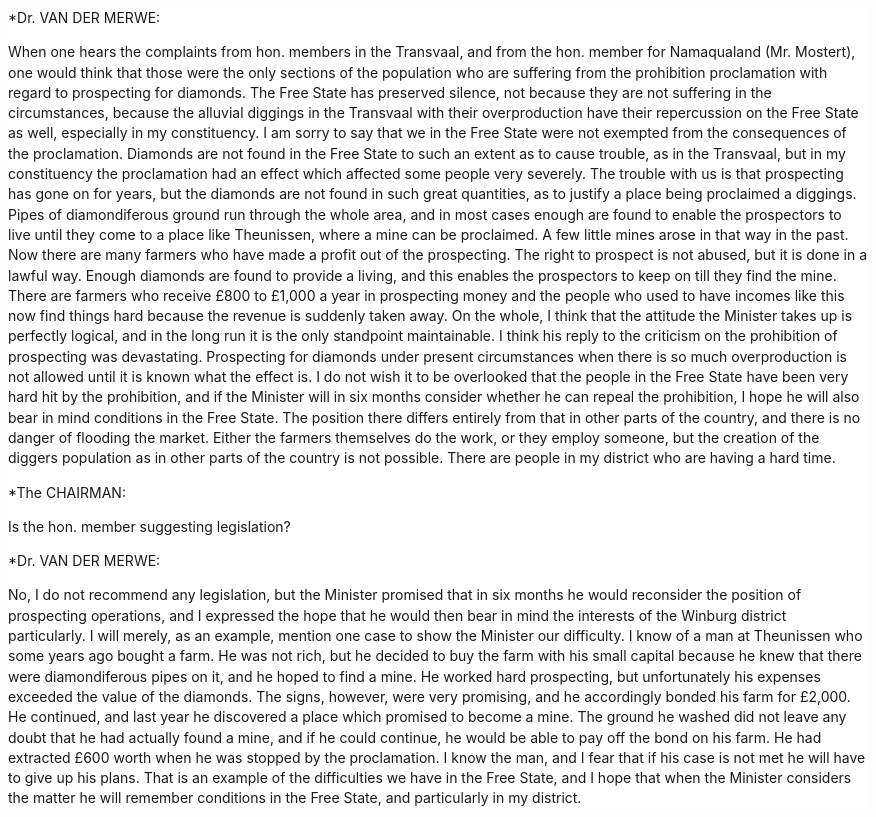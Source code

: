 </speech>

<speech by="#van_der_merwe">

<from>*Dr. <person refersTo="hansard_za">VAN DER MERWE</person>:</from>

<p>When one hears the complaints from hon. members in the Transvaal, and from the hon. member for Namaqualand (Mr. Mostert), one would think that those were the only sections of the population who are suffering from the prohibition proclamation with regard to prospecting for diamonds. The Free State has preserved silence, not because they are not suffering in the circumstances, because the alluvial diggings in the Transvaal with their overproduction have their repercussion on the Free State as well, especially in my constituency. I am sorry to say that we in the Free State were not exempted from the consequences of the proclamation. Diamonds are not found in the Free State to such an extent as to cause trouble, as in the Transvaal, but in my constituency the proclamation had an effect which affected some people very severely. The trouble with us is that prospecting has gone on for years, but the diamonds are not found in such great quantities, as to justify a place being proclaimed a diggings. Pipes of diamondiferous ground run through the whole area, and in most cases enough are found to enable the prospectors to live until they come to a place like Theunissen, where a mine can be proclaimed. A few little mines arose in that way in the past. Now there are many farmers who have made a profit out of the prospecting. The right to prospect is not abused, but it is done in a lawful way. Enough diamonds are found to provide a living, and this enables the prospectors to keep on till they find the mine. There are farmers who receive &#x00A3;800 to &#x00A3;1,000 a year in prospecting money and the people who used to have incomes like this now find things hard because the revenue is suddenly taken away. On the whole, I think that the attitude the Minister takes up is perfectly logical, and in the long run it is the only standpoint maintainable. I think his reply to the criticism on the prohibition of prospecting was devastating. Prospecting for diamonds under present circumstances when there is so much overproduction is not allowed until it is known what the effect is. I do not wish it to be overlooked that the people in the Free State have been very hard hit by the prohibition, and if the Minister will in six months consider whether he can repeal the prohibition, I hope he will also bear in mind conditions in the Free State. The position there differs entirely from that in other parts of the country, and there is no danger of flooding the market. Either the farmers themselves do the work, or they employ someone, but the creation of the diggers population as in other parts of the country is not possible. There are people in my district who are having a hard time.</p>

</speech>

<speech by="#chairman">

<from>*The <person refersTo="hansard_za">CHAIRMAN</person>:</from>

<p>Is the hon. member suggesting legislation?</p>

</speech>

<speech by="#van_der_merwe">

<from>*Dr. <person refersTo="hansard_za">VAN DER MERWE</person>:</from>

<p>No, I do not recommend any legislation, but the Minister promised that in six months he would reconsider the position of prospecting operations, and I expressed the hope that he would then bear in mind the interests of the Winburg district particularly. I will merely, as an example, mention one case to show the Minister our difficulty. I know of a man at Theunissen who some years ago bought a farm. He was not rich, but he decided to buy the farm with his small capital because he knew that there were diamondiferous pipes on it, and he hoped to find a mine. He worked hard prospecting, but unfortunately his expenses exceeded the value of the diamonds. The signs, however, were very promising, and he accordingly bonded his farm for &#x00A3;2,000. He continued, and last year he discovered a place which promised to become a mine. The ground he washed did not leave any doubt that he had actually found a mine, and if he could continue, he would be able to pay off the bond on his farm. He had extracted &#x00A3;600 worth when he was stopped by the proclamation. I know the man, and I fear that if his case is not met he will have to give up his plans. That is an example of the difficulties we have in the Free State, and I hope that when the Minister considers the matter he will remember <span class="col_4115-4116" refersTo="page_0652"/>conditions in the Free State, and particularly in my district.</p>
